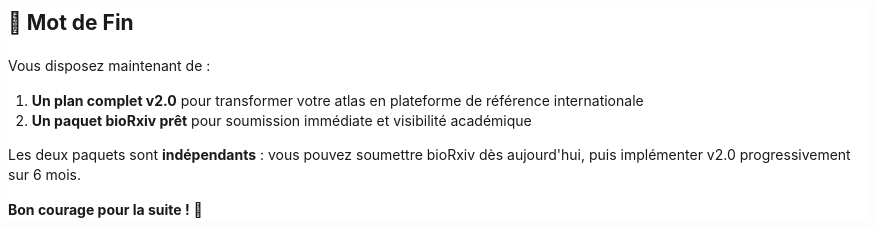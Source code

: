 ## 🎉 Mot de Fin

Vous disposez maintenant de :

1. **Un plan complet v2.0** pour transformer votre atlas en plateforme de référence internationale
2. **Un paquet bioRxiv prêt** pour soumission immédiate et visibilité académique

Les deux paquets sont **indépendants** : vous pouvez soumettre bioRxiv dès aujourd'hui, puis implémenter v2.0 progressivement sur 6 mois.

**Bon courage pour la suite !** 🚀


